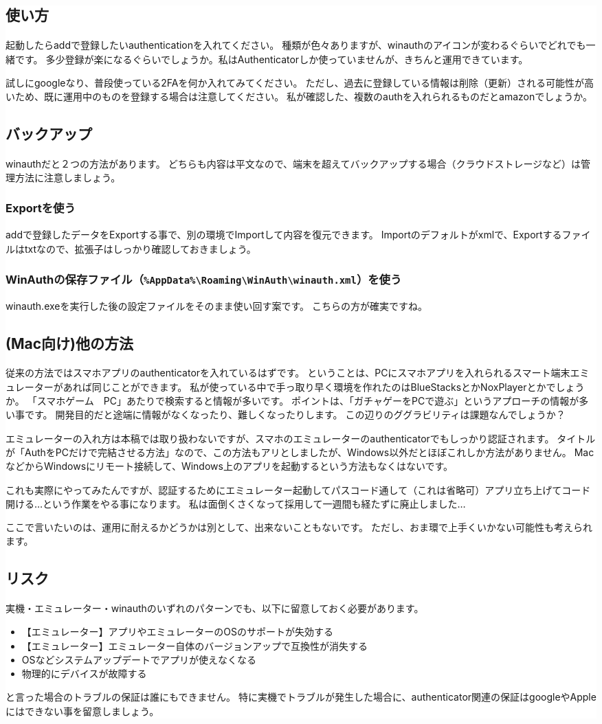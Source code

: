 ## 使い方
起動したらaddで登録したいauthenticationを入れてください。
種類が色々ありますが、winauthのアイコンが変わるぐらいでどれでも一緒です。
多少登録が楽になるぐらいでしょうか。私はAuthenticatorしか使っていませんが、きちんと運用できています。

試しにgoogleなり、普段使っている2FAを何か入れてみてください。
ただし、過去に登録している情報は削除（更新）される可能性が高いため、既に運用中のものを登録する場合は注意してください。
私が確認した、複数のauthを入れられるものだとamazonでしょうか。

## バックアップ
winauthだと２つの方法があります。
どちらも内容は平文なので、端末を超えてバックアップする場合（クラウドストレージなど）は管理方法に注意しましょう。

### Exportを使う
addで登録したデータをExportする事で、別の環境でImportして内容を復元できます。
Importのデフォルトがxmlで、Exportするファイルはtxtなので、拡張子はしっかり確認しておきましょう。

### WinAuthの保存ファイル（`%AppData%\Roaming\WinAuth\winauth.xml`）を使う
winauth.exeを実行した後の設定ファイルをそのまま使い回す案です。
こちらの方が確実ですね。

## (Mac向け)他の方法
従来の方法ではスマホアプリのauthenticatorを入れているはずです。
ということは、PCにスマホアプリを入れられるスマート端末エミュレーターがあれば同じことができます。
私が使っている中で手っ取り早く環境を作れたのはBlueStacksとかNoxPlayerとかでしょうか。
「スマホゲーム　PC」あたりで検索すると情報が多いです。
ポイントは、「ガチャゲーをPCで遊ぶ」というアプローチの情報が多い事です。
開発目的だと途端に情報がなくなったり、難しくなったりします。
この辺りのググラビリティは課題なんでしょうか？

エミュレーターの入れ方は本稿では取り扱わないですが、スマホのエミュレーターのauthenticatorでもしっかり認証されます。
タイトルが「AuthをPCだけで完結させる方法」なので、この方法もアリとしましたが、Windows以外だとほぼこれしか方法がありません。
MacなどからWindowsにリモート接続して、Windows上のアプリを起動するという方法もなくはないです。

これも実際にやってみたんですが、認証するためにエミュレーター起動してパスコード通して（これは省略可）アプリ立ち上げてコード開ける…という作業をやる事になります。
私は面倒くさくなって採用して一週間も経たずに廃止しました…

ここで言いたいのは、運用に耐えるかどうかは別として、出来ないこともないです。
ただし、おま環で上手くいかない可能性も考えられます。

## リスク
実機・エミュレーター・winauthのいずれのパターンでも、以下に留意しておく必要があります。

- 【エミュレーター】アプリやエミュレーターのOSのサポートが失効する
- 【エミュレーター】エミュレーター自体のバージョンアップで互換性が消失する
- OSなどシステムアップデートでアプリが使えなくなる
- 物理的にデバイスが故障する

と言った場合のトラブルの保証は誰にもできません。
特に実機でトラブルが発生した場合に、authenticator関連の保証はgoogleやAppleにはできない事を留意しましょう。
